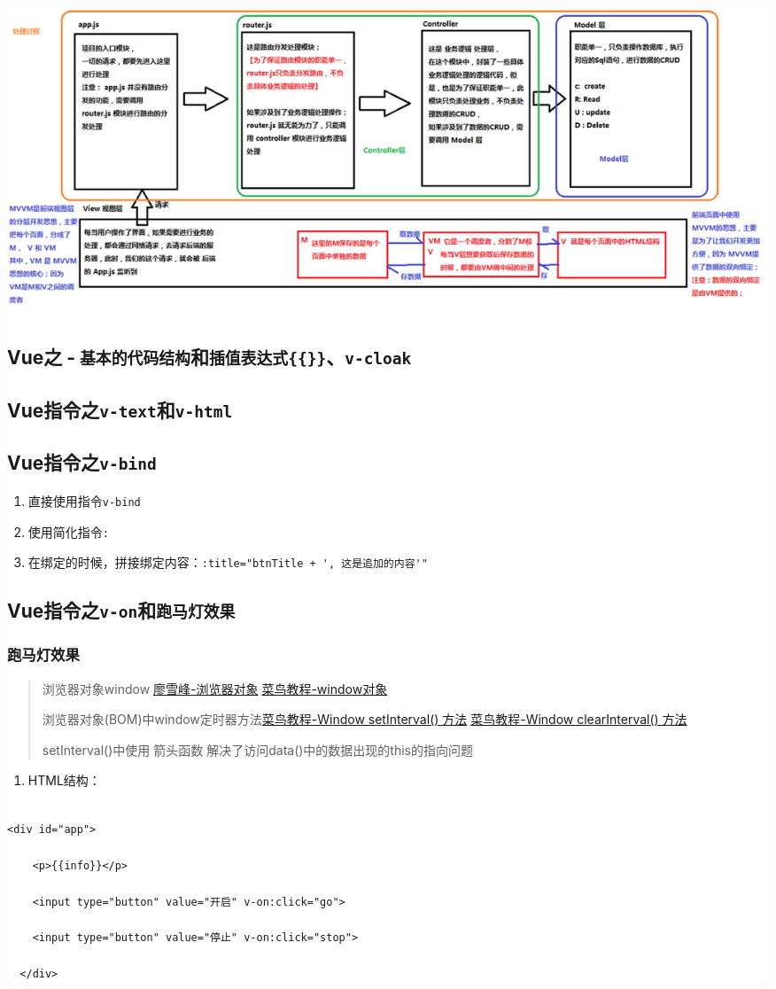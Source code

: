 ![1633752812087](./images/1633752812087.png)


## Vue之 - `基本的代码结构`和`插值表达式{{}}`、`v-cloak`


## Vue指令之`v-text`和`v-html`


## Vue指令之`v-bind`

1. 直接使用指令`v-bind`

2. 使用简化指令`:`

3. 在绑定的时候，拼接绑定内容：`:title="btnTitle + ', 这是追加的内容'"`


## Vue指令之`v-on`和`跑马灯效果`



### 跑马灯效果

> 浏览器对象window   [廖雪峰-浏览器对象](https://www.liaoxuefeng.com/wiki/1022910821149312/1023022272084160)  [菜鸟教程-window对象](https://www.runoob.com/jsref/obj-window.html)
>
> 浏览器对象(BOM)中window定时器方法[菜鸟教程-Window setInterval() 方法](https://www.runoob.com/jsref/met-win-setinterval.html) [菜鸟教程-Window clearInterval() 方法](https://www.runoob.com/jsref/met-win-clearinterval.html)
>
> setInterval()中使用 箭头函数 解决了访问data()中的数据出现的this的指向问题

1. HTML结构：

```

<div id="app">

    <p>{{info}}</p>

    <input type="button" value="开启" v-on:click="go">

    <input type="button" value="停止" v-on:click="stop">

  </div>

```
